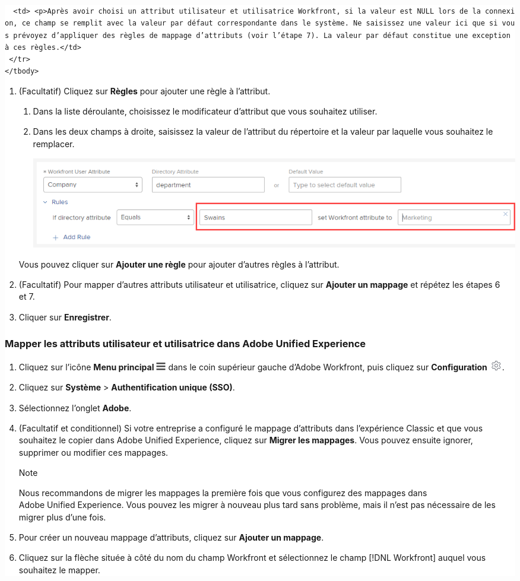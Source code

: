       <td> <p>Après avoir choisi un attribut utilisateur et utilisatrice Workfront, si la valeur est NULL lors de la connexion, ce champ se remplit avec la valeur par défaut correspondante dans le système. Ne saisissez une valeur ici que si vous prévoyez d’appliquer des règles de mappage d’attributs (voir l’étape 7). La valeur par défaut constitue une exception à ces règles.</td> 
     </tr> 
    </tbody> 
   </table>

1. (Facultatif) Cliquez sur **Règles** pour ajouter une règle à l’attribut.

   1. Dans la liste déroulante, choisissez le modificateur d’attribut que vous souhaitez utiliser.
   1. Dans les deux champs à droite, saisissez la valeur de l’attribut du répertoire et la valeur par laquelle vous souhaitez le remplacer.

      ![](assets/rule-fields.png)

   Vous pouvez cliquer sur **Ajouter une règle** pour ajouter d’autres règles à l’attribut.

1. (Facultatif) Pour mapper d’autres attributs utilisateur et utilisatrice, cliquez sur **Ajouter un mappage** et répétez les étapes 6 et 7.
1. Cliquer sur **Enregistrer**.

### Mapper les attributs utilisateur et utilisatrice dans Adobe Unified Experience

1. Cliquez sur l’icône **Menu principal** ![](assets/main-menu-left.png) dans le coin supérieur gauche d’Adobe Workfront, puis cliquez sur **Configuration** ![](assets/gear-icon-settings.png).

1. Cliquez sur **Système** > **Authentification unique (SSO)**.

1. Sélectionnez l’onglet **Adobe**.

1. (Facultatif et conditionnel) Si votre entreprise a configuré le mappage d’attributs dans l’expérience Classic et que vous souhaitez le copier dans Adobe Unified Experience, cliquez sur **Migrer les mappages**. Vous pouvez ensuite ignorer, supprimer ou modifier ces mappages.

   >[!NOTE]
   >
   >Nous recommandons de migrer les mappages la première fois que vous configurez des mappages dans Adobe Unified Experience. Vous pouvez les migrer à nouveau plus tard sans problème, mais il n’est pas nécessaire de les migrer plus d’une fois.

1. Pour créer un nouveau mappage d’attributs, cliquez sur **Ajouter un mappage**.

1. Cliquez sur la flèche située à côté du nom du champ Workfront et sélectionnez le champ [!DNL Workfront] auquel vous souhaitez le mapper.

